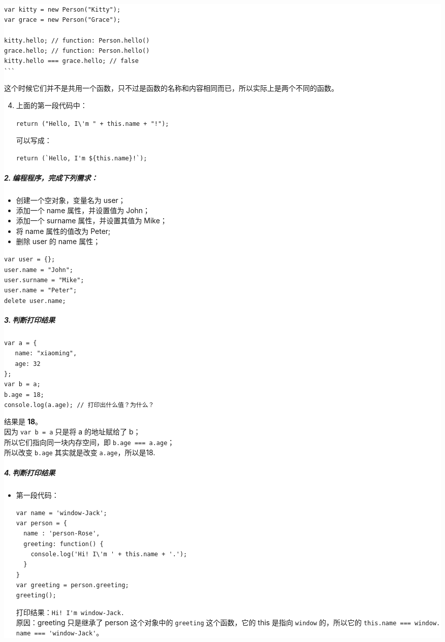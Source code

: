     var kitty = new Person("Kitty");
    var grace = new Person("Grace");

    kitty.hello; // function: Person.hello()
    grace.hello; // function: Person.hello()
    kitty.hello === grace.hello; // false
    ```

   这个时候它们并不是共用一个函数，只不过是函数的名称和内容相同而已，所以实际上是两个不同的函数。

4. 上面的第一段代码中：
    ```
    return ("Hello, I\'m " + this.name + "!");
    ``` 

    可以写成： 
    ```
    return (`Hello, I'm ${this.name}!`);
    ```

##### 2. 编程程序，完成下列需求：
- 创建一个空对象，变量名为 user；
- 添加一个 name 属性，并设置值为 John；
- 添加一个 surname 属性，并设置其值为 Mike；
- 将 name 属性的值改为 Peter;
- 删除 user 的 name 属性；

```
var user = {};
user.name = "John";
user.surname = "Mike";
user.name = "Peter";
delete user.name;
```

##### 3. 判断打印结果  
```
var a = {
   name: "xiaoming",
   age: 32  
};
var b = a;
b.age = 18;
console.log(a.age); // 打印出什么值？为什么？
```

结果是 **18**。  
因为 `var b = a` 只是将 a 的地址赋给了 b；  
所以它们指向同一块内存空间，即 `b.age === a.age`；  
所以改变 `b.age` 其实就是改变 `a.age`，所以是18.  

##### 4. 判断打印结果  
- 第一段代码：
  ```
  var name = 'window-Jack';
  var person = {
    name : 'person-Rose',
    greeting: function() {
      console.log('Hi! I\'m ' + this.name + '.');
    }
  }
  var greeting = person.greeting;
  greeting();
  ```
  打印结果：`Hi! I'm window-Jack.`  
  原因：greeting 只是继承了 person 这个对象中的 `greeting` 这个函数，它的 this 是指向 `window` 的，所以它的 `this.name === window.name === 'window-Jack'`。
